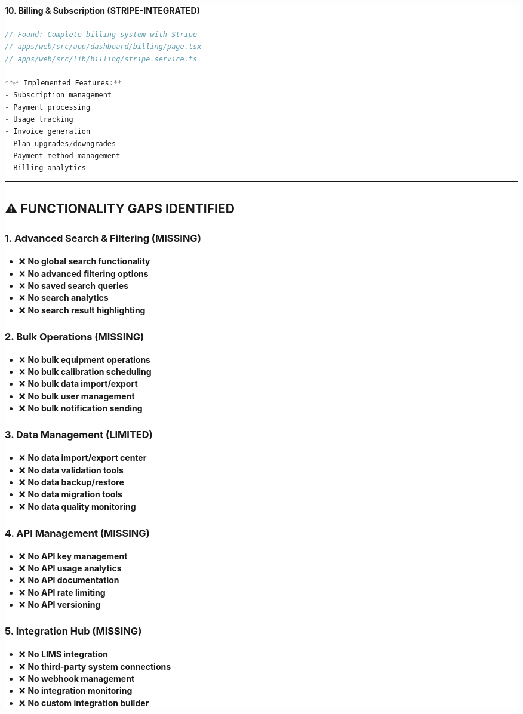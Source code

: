 #### **10. Billing & Subscription (STRIPE-INTEGRATED)**
```typescript
// Found: Complete billing system with Stripe
// apps/web/src/app/dashboard/billing/page.tsx
// apps/web/src/lib/billing/stripe.service.ts

**✅ Implemented Features:**
- Subscription management
- Payment processing
- Usage tracking
- Invoice generation
- Plan upgrades/downgrades
- Payment method management
- Billing analytics
```

---

## ⚠️ **FUNCTIONALITY GAPS IDENTIFIED**

### **1. Advanced Search & Filtering (MISSING)**
- ❌ **No global search functionality**
- ❌ **No advanced filtering options**
- ❌ **No saved search queries**
- ❌ **No search analytics**
- ❌ **No search result highlighting**

### **2. Bulk Operations (MISSING)**
- ❌ **No bulk equipment operations**
- ❌ **No bulk calibration scheduling**
- ❌ **No bulk data import/export**
- ❌ **No bulk user management**
- ❌ **No bulk notification sending**

### **3. Data Management (LIMITED)**
- ❌ **No data import/export center**
- ❌ **No data validation tools**
- ❌ **No data backup/restore**
- ❌ **No data migration tools**
- ❌ **No data quality monitoring**

### **4. API Management (MISSING)**
- ❌ **No API key management**
- ❌ **No API usage analytics**
- ❌ **No API documentation**
- ❌ **No API rate limiting**
- ❌ **No API versioning**

### **5. Integration Hub (MISSING)**
- ❌ **No LIMS integration**
- ❌ **No third-party system connections**
- ❌ **No webhook management**
- ❌ **No integration monitoring**
- ❌ **No custom integration builder**
